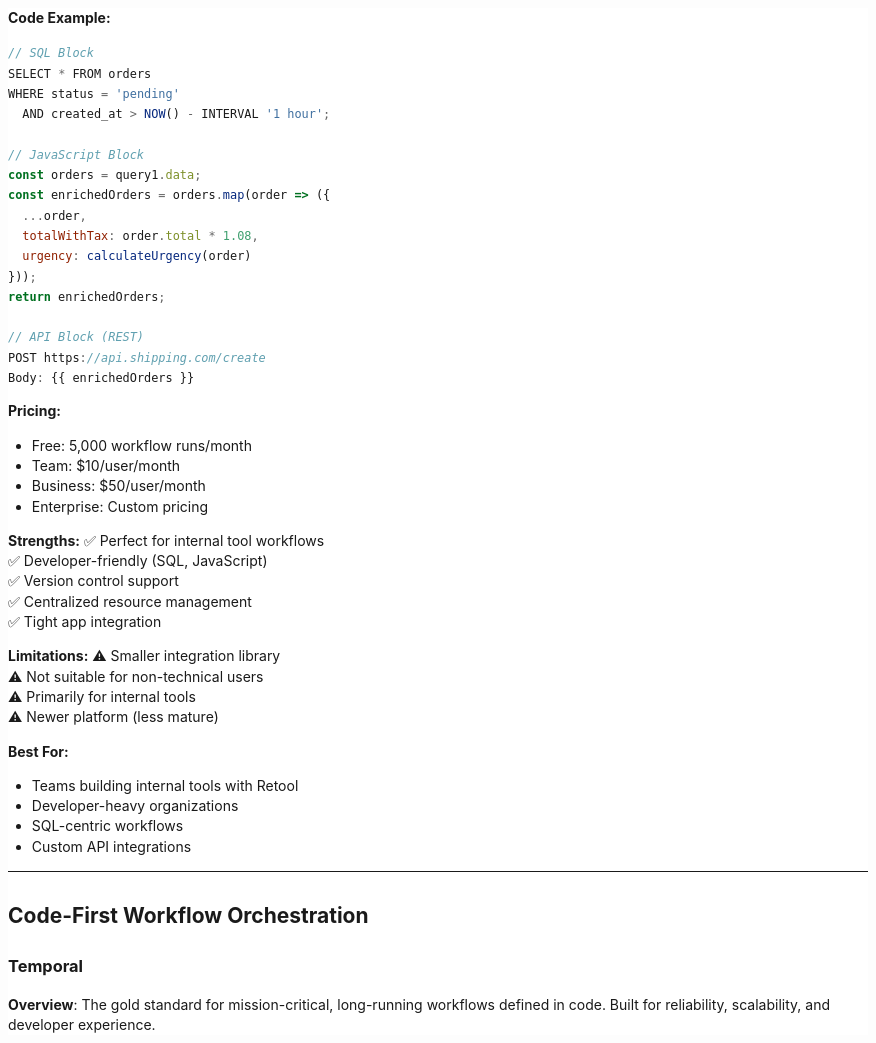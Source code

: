 **Code Example:**

```javascript
// SQL Block
SELECT * FROM orders 
WHERE status = 'pending' 
  AND created_at > NOW() - INTERVAL '1 hour';

// JavaScript Block
const orders = query1.data;
const enrichedOrders = orders.map(order => ({
  ...order,
  totalWithTax: order.total * 1.08,
  urgency: calculateUrgency(order)
}));
return enrichedOrders;

// API Block (REST)
POST https://api.shipping.com/create
Body: {{ enrichedOrders }}
```

**Pricing:**
- Free: 5,000 workflow runs/month
- Team: $10/user/month
- Business: $50/user/month
- Enterprise: Custom pricing

**Strengths:**
✅ Perfect for internal tool workflows  
✅ Developer-friendly (SQL, JavaScript)  
✅ Version control support  
✅ Centralized resource management  
✅ Tight app integration

**Limitations:**
⚠️ Smaller integration library  
⚠️ Not suitable for non-technical users  
⚠️ Primarily for internal tools  
⚠️ Newer platform (less mature)

**Best For:**
- Teams building internal tools with Retool
- Developer-heavy organizations
- SQL-centric workflows
- Custom API integrations

---

## Code-First Workflow Orchestration

### Temporal

**Overview**: The gold standard for mission-critical, long-running workflows defined in code. Built for reliability, scalability, and developer experience.
